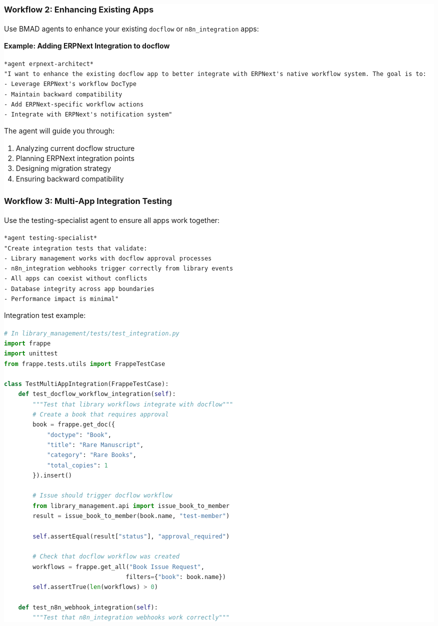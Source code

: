 ### Workflow 2: Enhancing Existing Apps

Use BMAD agents to enhance your existing `docflow` or `n8n_integration` apps:

**Example: Adding ERPNext Integration to docflow**
```
*agent erpnext-architect*
"I want to enhance the existing docflow app to better integrate with ERPNext's native workflow system. The goal is to:
- Leverage ERPNext's workflow DocType
- Maintain backward compatibility
- Add ERPNext-specific workflow actions
- Integrate with ERPNext's notification system"
```

The agent will guide you through:
1. Analyzing current docflow structure
2. Planning ERPNext integration points
3. Designing migration strategy
4. Ensuring backward compatibility

### Workflow 3: Multi-App Integration Testing

Use the testing-specialist agent to ensure all apps work together:

```
*agent testing-specialist*
"Create integration tests that validate:
- Library management works with docflow approval processes
- n8n_integration webhooks trigger correctly from library events
- All apps can coexist without conflicts
- Database integrity across app boundaries
- Performance impact is minimal"
```

Integration test example:
```python
# In library_management/tests/test_integration.py
import frappe
import unittest
from frappe.tests.utils import FrappeTestCase

class TestMultiAppIntegration(FrappeTestCase):
    def test_docflow_workflow_integration(self):
        """Test that library workflows integrate with docflow"""
        # Create a book that requires approval
        book = frappe.get_doc({
            "doctype": "Book",
            "title": "Rare Manuscript",
            "category": "Rare Books",
            "total_copies": 1
        }).insert()
        
        # Issue should trigger docflow workflow
        from library_management.api import issue_book_to_member
        result = issue_book_to_member(book.name, "test-member")
        
        self.assertEqual(result["status"], "approval_required")
        
        # Check that docflow workflow was created
        workflows = frappe.get_all("Book Issue Request", 
                                  filters={"book": book.name})
        self.assertTrue(len(workflows) > 0)
        
    def test_n8n_webhook_integration(self):
        """Test that n8n_integration webhooks work correctly"""
```
